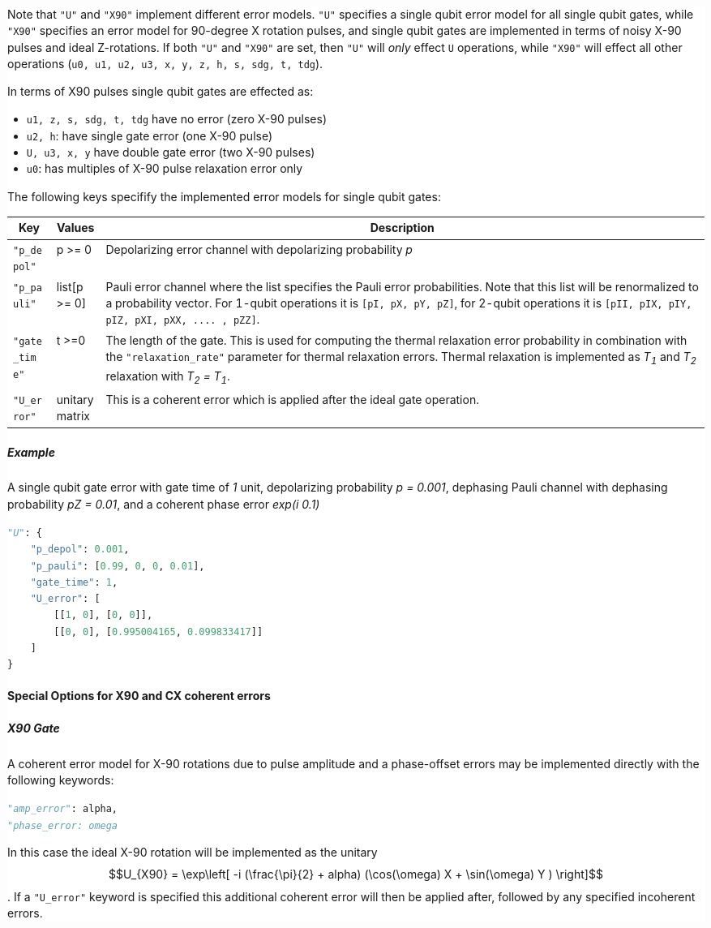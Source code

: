 Note that `"U"` and `"X90"` implement different error models. `"U"` specifies a single qubit error model for all single qubit gates, while `"X90"` specifies an error model for 90-degree X rotation pulses, and single qubit gates are implemented in terms of noisy X-90 pulses and ideal Z-rotations. If both `"U"` and `"X90"` are set, then `"U"` will *only* effect `U` operations, while `"X90"` will effect all other operations (`u0, u1, u2, u3, x, y, z, h, s, sdg, t, tdg`).

In terms of X90 pulses single qubit gates are effected as:

- `u1, z, s, sdg, t, tdg` have no error (zero X-90 pulses)
- `u2, h`: have single gate error (one X-90 pulse)
- `U, u3, x, y` have double gate error (two X-90 pulses)
- `u0`: has multiples of X-90 pulse relaxation error only

The following keys specifify the implemented error models for single qubit gates:

| Key | Values | Description |
| --- | --- | --- |
| `"p_depol"` | p >= 0 | Depolarizing error channel with depolarizing probability *p* |
| `"p_pauli"` | list[p >= 0] | Pauli error channel where the list specifies the Pauli error probabilities. Note that this list will be renormalized to a probability vector. For 1-qubit operations it is `[pI, pX, pY, pZ]`, for 2-qubit operations it is `[pII, pIX, pIY, pIZ, pXI, pXX, .... , pZZ]`. |
| `"gate_time"` | t >=0  | The length of the gate. This is used for computing the thermal relaxation error probability in combination with the `"relaxation_rate"` parameter for thermal relaxation errors. Thermal relaxation is implemented as *T<sub>1</sub>* and *T<sub>2</sub>* relaxation with *T<sub>2</sub> = T<sub>1</sub>*.
| `"U_error"` | unitary matrix | This is a coherent error which is applied after the ideal gate operation.


##### Example

A single qubit gate error with gate time of *1* unit, depolarizing probability *p = 0.001*, dephasing Pauli channel with dephasing probability *pZ = 0.01*, and a coherent phase error *exp(i 0.1)*

```python
"U": {
	"p_depol": 0.001,
	"p_pauli": [0.99, 0, 0, 0.01],
	"gate_time": 1,
	"U_error": [
		[[1, 0], [0, 0]],
		[[0, 0], [0.995004165, 0.099833417]]
	]
}
```

#### Special Options for X90 and CX coherent errors

##### X90 Gate

A coherent error model for X-90 rotations due to pulse amplitude and a phase-offset errors may be implemented directly with the following keywords:

```python
"amp_error": alpha,
"phase_error: omega
```

In this case the ideal X-90 rotation will be implemented as the unitary $$U_{X90} = \exp\left[ -i (\frac{\pi}{2} + alpha) (\cos(\omega) X + \sin(\omega) Y ) \right]$$. If a `"U_error"` keyword is specified this additional coherent error will then be applied after, followed by any specified incoherent errors.
